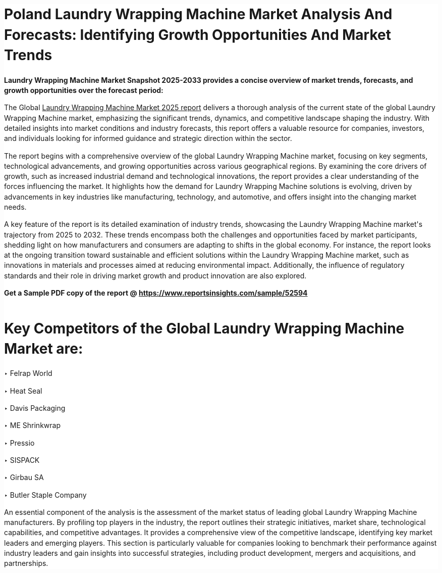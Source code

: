 # Poland Laundry Wrapping Machine Market Analysis And Forecasts: Identifying Growth Opportunities And Market Trends

<strong>Laundry Wrapping Machine Market Snapshot 2025-2033 provides a concise overview of market trends, forecasts, and growth opportunities over the forecast period:</strong>

 The Global <a href=https://www.reportsinsights.com/sample/52594>Laundry Wrapping Machine Market 2025 report</a> delivers a thorough analysis of the current state of the global Laundry Wrapping Machine market, emphasizing the significant trends, dynamics, and competitive landscape shaping the industry. With detailed insights into market conditions and industry forecasts, this report offers a valuable resource for companies, investors, and individuals looking for informed guidance and strategic direction within the sector.

The report begins with a comprehensive overview of the global Laundry Wrapping Machine market, focusing on key segments, technological advancements, and growing opportunities across various geographical regions. By examining the core drivers of growth, such as increased industrial demand and technological innovations, the report provides a clear understanding of the forces influencing the market. It highlights how the demand for Laundry Wrapping Machine solutions is evolving, driven by advancements in key industries like manufacturing, technology, and automotive, and offers insight into the changing market needs.

A key feature of the report is its detailed examination of industry trends, showcasing the Laundry Wrapping Machine market's trajectory from 2025 to 2032. These trends encompass both the challenges and opportunities faced by market participants, shedding light on how manufacturers and consumers are adapting to shifts in the global economy. For instance, the report looks at the ongoing transition toward sustainable and efficient solutions within the Laundry Wrapping Machine market, such as innovations in materials and processes aimed at reducing environmental impact. Additionally, the influence of regulatory standards and their role in driving market growth and product innovation are also explored.

<strong>Get a Sample PDF copy of the report @ <a href=https://www.reportsinsights.com/sample/52594>https://www.reportsinsights.com/sample/52594</a></strong>

# <strong>Key Competitors of the Global Laundry Wrapping Machine Market are:</strong>

‣ Felrap World

‣ Heat Seal

‣ Davis Packaging

‣ ME Shrinkwrap

‣ Pressio

‣ SISPACK

‣ Girbau SA

‣ Butler Staple Company

An essential component of the analysis is the assessment of the market status of leading global Laundry Wrapping Machine manufacturers. By profiling top players in the industry, the report outlines their strategic initiatives, market share, technological capabilities, and competitive advantages. It provides a comprehensive view of the competitive landscape, identifying key market leaders and emerging players. This section is particularly valuable for companies looking to benchmark their performance against industry leaders and gain insights into successful strategies, including product development, mergers and acquisitions, and partnerships.
